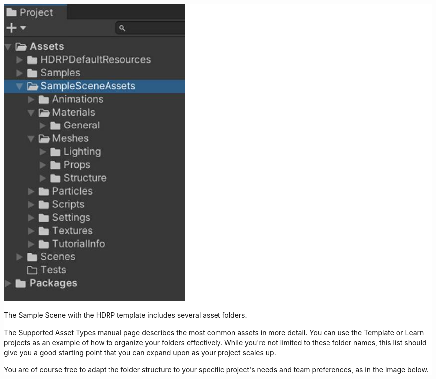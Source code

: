![](_page_23_Picture_0.jpeg)

The Sample Scene with the HDRP template includes several asset folders.

The [Supported Asset Types](https://docs.unity3d.com/Manual/AssetTypes.html?utm_source=demand-gen&utm_medium=pdf&utm_campaign=asset-links-gmg-choose-unity-for-multiplatform&utm_content=game-dev-field-guide-ebook) manual page describes the most common assets in more detail. You can use the Template or Learn projects as an example of how to organize your folders effectively. While you're not limited to these folder names, this list should give you a good starting point that you can expand upon as your project scales up.

You are of course free to adapt the folder structure to your specific project's needs and team preferences, as in the image below.
